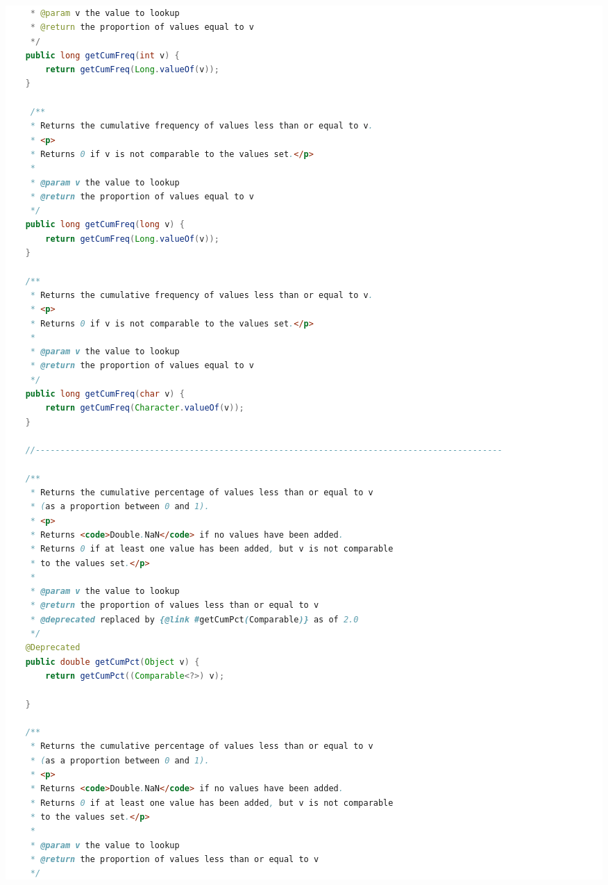 ```java
     * @param v the value to lookup
     * @return the proportion of values equal to v
     */
    public long getCumFreq(int v) {
        return getCumFreq(Long.valueOf(v));
    }

     /**
     * Returns the cumulative frequency of values less than or equal to v.
     * <p>
     * Returns 0 if v is not comparable to the values set.</p>
     *
     * @param v the value to lookup
     * @return the proportion of values equal to v
     */
    public long getCumFreq(long v) {
        return getCumFreq(Long.valueOf(v));
    }

    /**
     * Returns the cumulative frequency of values less than or equal to v.
     * <p>
     * Returns 0 if v is not comparable to the values set.</p>
     *
     * @param v the value to lookup
     * @return the proportion of values equal to v
     */
    public long getCumFreq(char v) {
        return getCumFreq(Character.valueOf(v));
    }

    //----------------------------------------------------------------------------------------------

    /**
     * Returns the cumulative percentage of values less than or equal to v
     * (as a proportion between 0 and 1).
     * <p>
     * Returns <code>Double.NaN</code> if no values have been added.
     * Returns 0 if at least one value has been added, but v is not comparable
     * to the values set.</p>
     *
     * @param v the value to lookup
     * @return the proportion of values less than or equal to v
     * @deprecated replaced by {@link #getCumPct(Comparable)} as of 2.0
     */
    @Deprecated
    public double getCumPct(Object v) {
        return getCumPct((Comparable<?>) v);

    }

    /**
     * Returns the cumulative percentage of values less than or equal to v
     * (as a proportion between 0 and 1).
     * <p>
     * Returns <code>Double.NaN</code> if no values have been added.
     * Returns 0 if at least one value has been added, but v is not comparable
     * to the values set.</p>
     *
     * @param v the value to lookup
     * @return the proportion of values less than or equal to v
     */
```